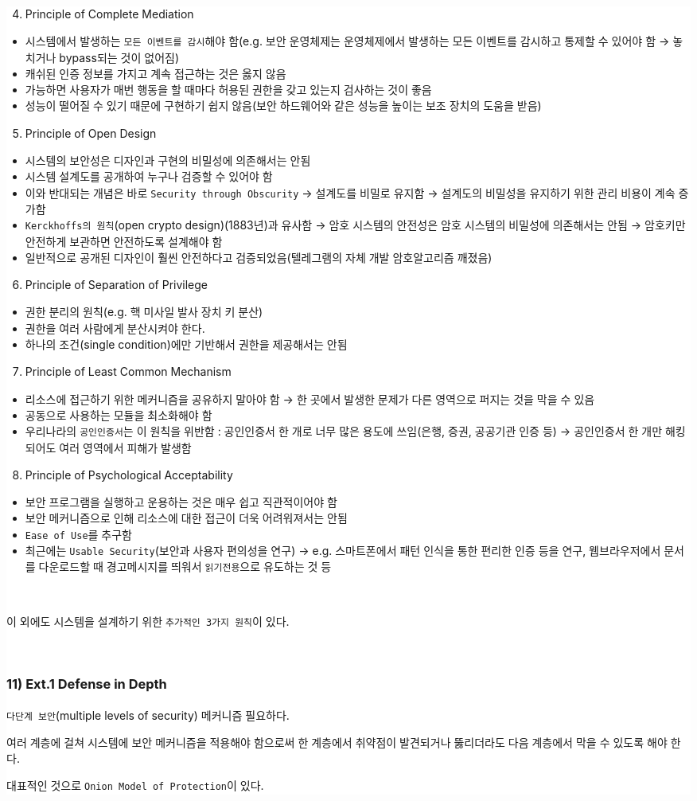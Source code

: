 4. Principle of Complete Mediation
  - 시스템에서 발생하는 `모든 이벤트를 감시`해야 함(e.g. 보안 운영체제는 운영체제에서 발생하는 모든 이벤트를 감시하고 통제할 수 있어야 함 → 놓치거나 bypass되는 것이 없어짐)
  - 캐쉬된 인증 정보를 가지고 계속 접근하는 것은 옳지 않음
  - 가능하면 사용자가 매번 행동을 할 때마다 허용된 권한을 갖고 있는지 검사하는 것이 좋음
  - 성능이 떨어질 수 있기 때문에 구현하기 쉽지 않음(보안 하드웨어와 같은 성능을 높이는 보조 장치의 도움을 받음)

5. Principle of Open Design
  - 시스템의 보안성은 디자인과 구현의 비밀성에 의존해서는 안됨
  - 시스템 설계도를 공개하여 누구나 검증할 수 있어야 함
  - 이와 반대되는 개념은 바로 `Security through Obscurity` → 설계도를 비밀로 유지함 → 설계도의 비밀성을 유지하기 위한 관리 비용이 계속 증가함
  - `Kerckhoffs의 원칙`(open crypto design)(1883년)과 유사함 → 암호 시스템의 안전성은 암호 시스템의 비밀성에 의존해서는 안됨 → 암호키만 안전하게 보관하면 안전하도록 설계해야 함
  - 일반적으로 공개된 디자인이 훨씬 안전하다고 검증되었음(텔레그램의 자체 개발 암호알고리즘 깨졌음)

6. Principle of Separation of Privilege
  - 권한 분리의 원칙(e.g. 핵 미사일 발사 장치 키 분산)
  - 권한을 여러 사람에게 분산시켜야 한다.
  - 하나의 조건(single condition)에만 기반해서 권한을 제공해서는 안됨

7. Principle of Least Common Mechanism
  - 리소스에 접근하기 위한 메커니즘을 공유하지 말아야 함 → 한 곳에서 발생한 문제가 다른 영역으로 퍼지는 것을 막을 수 있음
  - 공동으로 사용하는 모듈을 최소화해야 함
  - 우리나라의 `공인인증서`는 이 원칙을 위반함 : 공인인증서 한 개로 너무 많은 용도에 쓰임(은행, 증권, 공공기관 인증 등) → 공인인증서 한 개만 해킹되어도 여러 영역에서 피해가 발생함

8. Principle of Psychological Acceptability
  - 보안 프로그램을 실행하고 운용하는 것은 매우 쉽고 직관적이어야 함
  - 보안 메커니즘으로 인해 리소스에 대한 접근이 더욱 어려워져서는 안됨
  - `Ease of Use`를 추구함
  - 최근에는 `Usable Security`(보안과 사용자 편의성을 연구) → e.g. 스마트폰에서 패턴 인식을 통한 편리한 인증 등을 연구, 웹브라우저에서 문서를 다운로드할 때 경고메시지를 띄워서 `읽기전용`으로 유도하는 것 등

<br/>

이 외에도 시스템을 설계하기 위한 `추가적인 3가지 원칙`이 있다.

<br/>

### 11) Ext.1 Defense in Depth

`다단계 보안`(multiple levels of security) 메커니즘 필요하다. 

여러 계층에 걸쳐 시스템에 보안 메커니즘을 적용해야 함으로써 한 계층에서 취약점이 발견되거나 뚫리더라도 다음 계층에서 막을 수 있도록 해야 한다.

대표적인 것으로 `Onion Model of Protection`이 있다.
